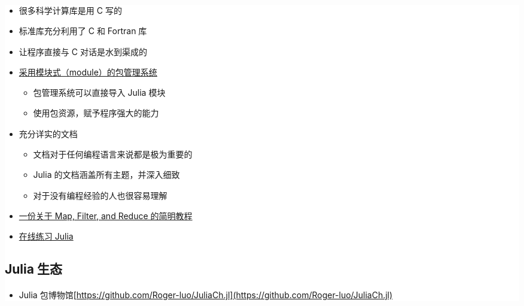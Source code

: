   + 很多科学计算库是用 C 写的

  + 标准库充分利用了 C 和 Fortran 库

  + 让程序直接与 C 对话是水到渠成的

+ [采用模块式（module）的包管理系统](http://docs.julialang.org/en/latest/manual/modules/)

  + 包管理系统可以直接导入 Julia 模块

  + 使用包资源，赋予程序强大的能力

+ 充分详实的文档

  + 文档对于任何编程语言来说都是极为重要的

  + Julia 的文档涵盖所有主题，并深入细致

  + 对于没有编程经验的人也很容易理解

+ [一份关于 Map, Filter, and Reduce 的简明教程](https://mmstickman.wordpress.com/programming/julia/map-filter-and-reduce/)

+ [在线练习 Julia](http://www.tutorialspoint.com/)

## Julia 生态

+ Julia 包博物馆[https://github.com/Roger-luo/JuliaCh.jl](https://github.com/Roger-luo/JuliaCh.jl)

